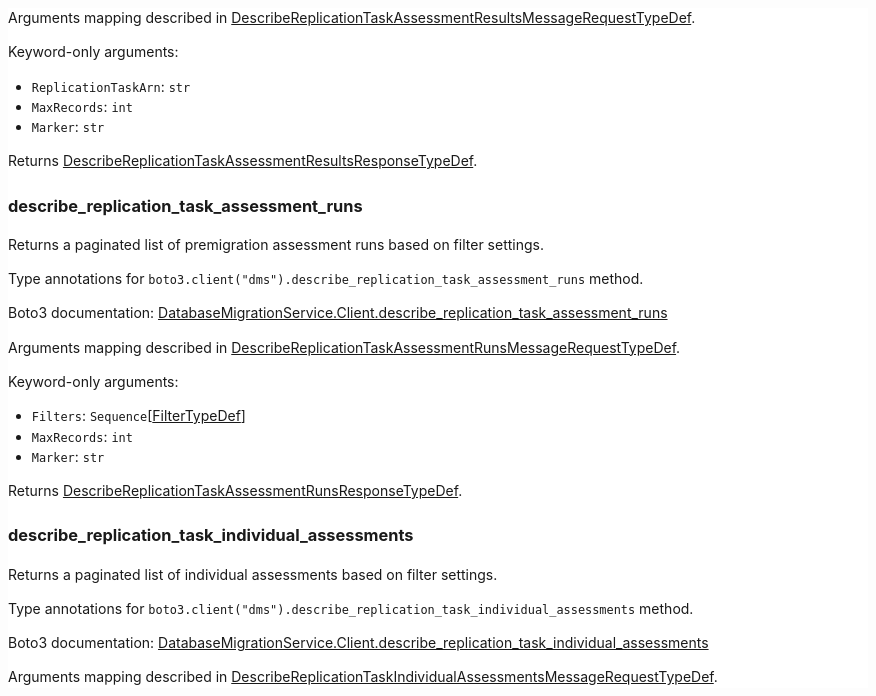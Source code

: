 Arguments mapping described in
[DescribeReplicationTaskAssessmentResultsMessageRequestTypeDef](./type_defs.md#describereplicationtaskassessmentresultsmessagerequesttypedef).

Keyword-only arguments:

- `ReplicationTaskArn`: `str`
- `MaxRecords`: `int`
- `Marker`: `str`

Returns
[DescribeReplicationTaskAssessmentResultsResponseTypeDef](./type_defs.md#describereplicationtaskassessmentresultsresponsetypedef).

### describe_replication_task_assessment_runs

Returns a paginated list of premigration assessment runs based on filter
settings.

Type annotations for
`boto3.client("dms").describe_replication_task_assessment_runs` method.

Boto3 documentation:
[DatabaseMigrationService.Client.describe_replication_task_assessment_runs](https://boto3.amazonaws.com/v1/documentation/api/latest/reference/services/dms.html#DatabaseMigrationService.Client.describe_replication_task_assessment_runs)

Arguments mapping described in
[DescribeReplicationTaskAssessmentRunsMessageRequestTypeDef](./type_defs.md#describereplicationtaskassessmentrunsmessagerequesttypedef).

Keyword-only arguments:

- `Filters`: `Sequence`\[[FilterTypeDef](./type_defs.md#filtertypedef)\]
- `MaxRecords`: `int`
- `Marker`: `str`

Returns
[DescribeReplicationTaskAssessmentRunsResponseTypeDef](./type_defs.md#describereplicationtaskassessmentrunsresponsetypedef).

### describe_replication_task_individual_assessments

Returns a paginated list of individual assessments based on filter settings.

Type annotations for
`boto3.client("dms").describe_replication_task_individual_assessments` method.

Boto3 documentation:
[DatabaseMigrationService.Client.describe_replication_task_individual_assessments](https://boto3.amazonaws.com/v1/documentation/api/latest/reference/services/dms.html#DatabaseMigrationService.Client.describe_replication_task_individual_assessments)

Arguments mapping described in
[DescribeReplicationTaskIndividualAssessmentsMessageRequestTypeDef](./type_defs.md#describereplicationtaskindividualassessmentsmessagerequesttypedef).
